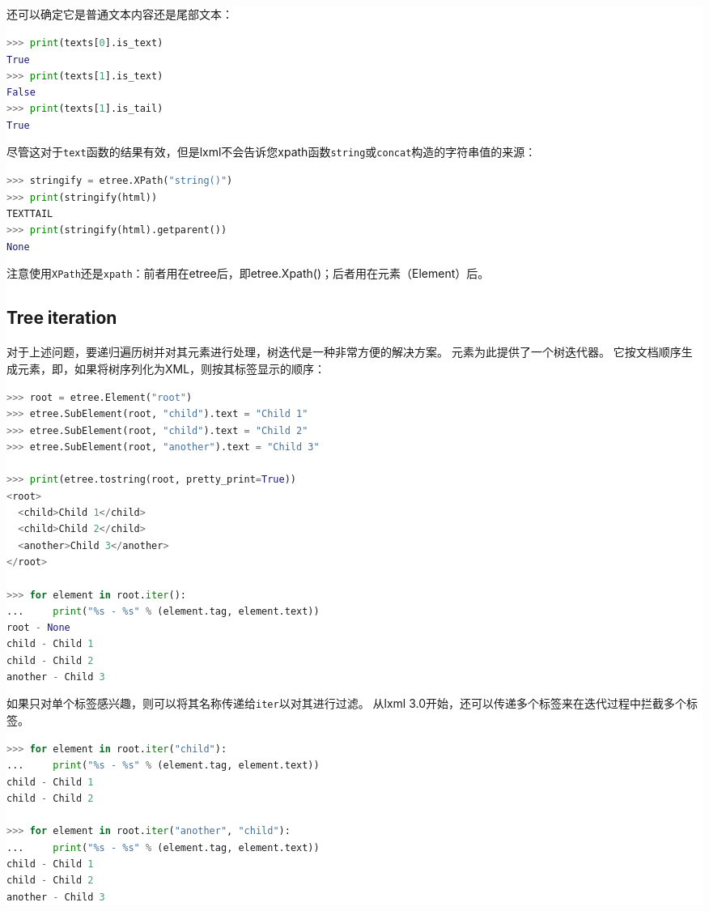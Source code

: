还可以确定它是普通文本内容还是尾部文本：

```python
>>> print(texts[0].is_text)
True
>>> print(texts[1].is_text)
False
>>> print(texts[1].is_tail)
True
```

尽管这对于`text`函数的结果有效，但是lxml不会告诉您xpath函数`string`或`concat`构造的字符串值的来源：

```python
>>> stringify = etree.XPath("string()")
>>> print(stringify(html))
TEXTTAIL
>>> print(stringify(html).getparent())
None
```

注意使用`XPath`还是`xpath`：前者用在etree后，即etree.Xpath()；后者用在元素（Element）后。

## Tree iteration

对于上述问题，要递归遍历树并对其元素进行处理，树迭代是一种非常方便的解决方案。 元素为此提供了一个树迭代器。 它按文档顺序生成元素，即，如果将树序列化为XML，则按其标签显示的顺序：

```python
>>> root = etree.Element("root")
>>> etree.SubElement(root, "child").text = "Child 1"
>>> etree.SubElement(root, "child").text = "Child 2"
>>> etree.SubElement(root, "another").text = "Child 3"

>>> print(etree.tostring(root, pretty_print=True))
<root>
  <child>Child 1</child>
  <child>Child 2</child>
  <another>Child 3</another>
</root>

>>> for element in root.iter():
...     print("%s - %s" % (element.tag, element.text))
root - None
child - Child 1
child - Child 2
another - Child 3
```

如果只对单个标签感兴趣，则可以将其名称传递给`iter`以对其进行过滤。 从lxml 3.0开始，还可以传递多个标签来在迭代过程中拦截多个标签。

```python
>>> for element in root.iter("child"):
...     print("%s - %s" % (element.tag, element.text))
child - Child 1
child - Child 2

>>> for element in root.iter("another", "child"):
...     print("%s - %s" % (element.tag, element.text))
child - Child 1
child - Child 2
another - Child 3
```
